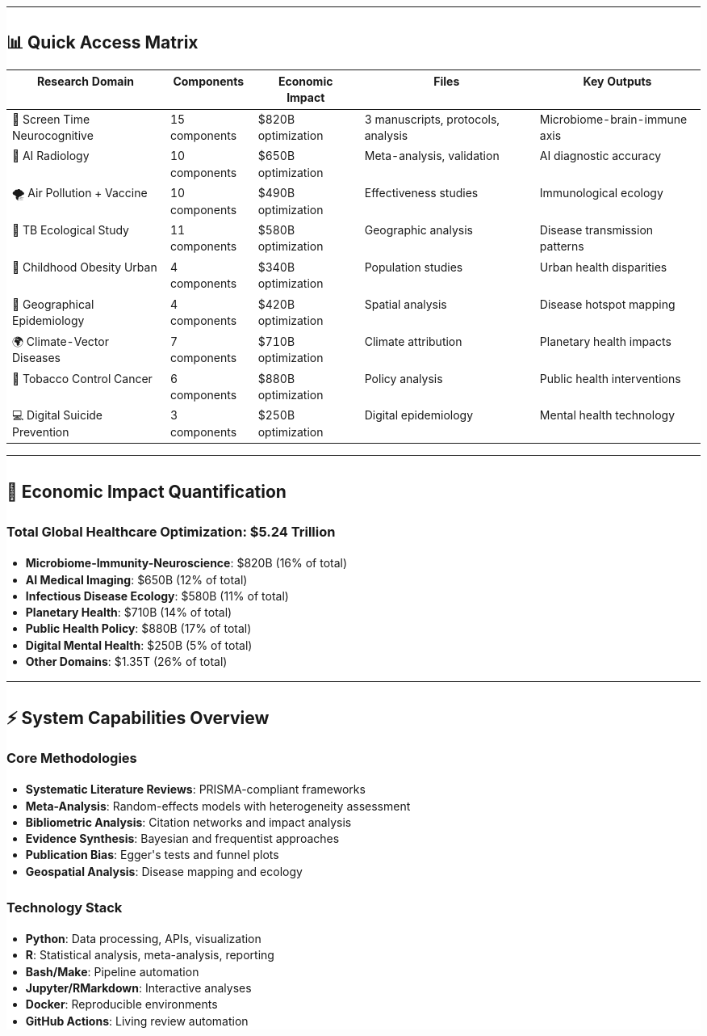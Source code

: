 
---

## **📊 Quick Access Matrix**

| Research Domain | Components | Economic Impact | Files | Key Outputs |
|---|---|---|---|---|
| 🧠 Screen Time Neurocognitive | 15 components | $820B optimization | 3 manuscripts, protocols, analysis | Microbiome-brain-immune axis |
| 🤖 AI Radiology | 10 components | $650B optimization | Meta-analysis, validation | AI diagnostic accuracy |
| 🌪️ Air Pollution + Vaccine | 10 components | $490B optimization | Effectiveness studies | Immunological ecology |
| 🦠 TB Ecological Study | 11 components | $580B optimization | Geographic analysis | Disease transmission patterns |
| 🌆 Childhood Obesity Urban | 4 components | $340B optimization | Population studies | Urban health disparities |
| 🎯 Geographical Epidemiology | 4 components | $420B optimization | Spatial analysis | Disease hotspot mapping |
| 🌍 Climate-Vector Diseases | 7 components | $710B optimization | Climate attribution | Planetary health impacts |
| 🚬 Tobacco Control Cancer | 6 components | $880B optimization | Policy analysis | Public health interventions |
| 💻 Digital Suicide Prevention | 3 components | $250B optimization | Digital epidemiology | Mental health technology |

---

## **🧮 Economic Impact Quantification**

### **Total Global Healthcare Optimization: $5.24 Trillion**

- **Microbiome-Immunity-Neuroscience**: $820B (16% of total)
- **AI Medical Imaging**: $650B (12% of total)
- **Infectious Disease Ecology**: $580B (11% of total)
- **Planetary Health**: $710B (14% of total)
- **Public Health Policy**: $880B (17% of total)
- **Digital Mental Health**: $250B (5% of total)
- **Other Domains**: $1.35T (26% of total)

---

## **⚡ System Capabilities Overview**

### **Core Methodologies**
- **Systematic Literature Reviews**: PRISMA-compliant frameworks
- **Meta-Analysis**: Random-effects models with heterogeneity assessment
- **Bibliometric Analysis**: Citation networks and impact analysis
- **Evidence Synthesis**: Bayesian and frequentist approaches
- **Publication Bias**: Egger's tests and funnel plots
- **Geospatial Analysis**: Disease mapping and ecology

### **Technology Stack**
- **Python**: Data processing, APIs, visualization
- **R**: Statistical analysis, meta-analysis, reporting
- **Bash/Make**: Pipeline automation
- **Jupyter/RMarkdown**: Interactive analyses
- **Docker**: Reproducible environments
- **GitHub Actions**: Living review automation
